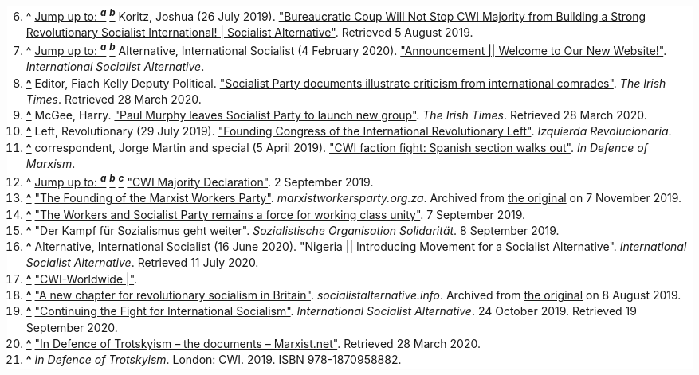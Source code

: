 6.  ^ [Jump up to: <sup><i><b>a</b></i></sup>](https://en.wikipedia.org/wiki/International_Socialist_Alternative#cite_ref-m_6-0) [<sup><i><b>b</b></i></sup>](https://en.wikipedia.org/wiki/International_Socialist_Alternative#cite_ref-m_6-1) Koritz, Joshua (26 July 2019). ["Bureaucratic Coup Will Not Stop CWI Majority from Building a Strong Revolutionary Socialist International! | Socialist Alternative"](https://www.socialistalternative.org/2019/07/26/bureaucratic-coup-will-not-stop-cwi-majority-from-building-a-strong-revolutionary-socialist-international/). Retrieved 5 August 2019.
7.  ^ [Jump up to: <sup><i><b>a</b></i></sup>](https://en.wikipedia.org/wiki/International_Socialist_Alternative#cite_ref-Alternative_7-0) [<sup><i><b>b</b></i></sup>](https://en.wikipedia.org/wiki/International_Socialist_Alternative#cite_ref-Alternative_7-1) Alternative, International Socialist (4 February 2020). ["Announcement || Welcome to Our New Website!"](https://internationalsocialist.net/en/2020/02/announcement). _International Socialist Alternative_.
8.  **[^](https://en.wikipedia.org/wiki/International_Socialist_Alternative#cite_ref-8 "Jump up")** Editor, Fiach Kelly Deputy Political. ["Socialist Party documents illustrate criticism from international comrades"](https://www.irishtimes.com/news/politics/socialist-party-documents-illustrate-criticism-from-international-comrades-1.3815624). _The Irish Times_. Retrieved 28 March 2020.
9.  **[^](https://en.wikipedia.org/wiki/International_Socialist_Alternative#cite_ref-9 "Jump up")** McGee, Harry. ["Paul Murphy leaves Socialist Party to launch new group"](https://www.irishtimes.com/news/politics/paul-murphy-leaves-socialist-party-to-launch-new-group-1.4031488). _The Irish Times_. Retrieved 28 March 2020.
10.  **[^](https://en.wikipedia.org/wiki/International_Socialist_Alternative#cite_ref-10 "Jump up")** Left, Revolutionary (29 July 2019). ["Founding Congress of the International Revolutionary Left"](https://izquierdarevolucionaria.net/index.php/english/11671-founding-congress-of-the-international-revolutionary-left). _Izquierda Revolucionaria_.
11.  **[^](https://en.wikipedia.org/wiki/International_Socialist_Alternative#cite_ref-IR_11-0 "Jump up")** correspondent, Jorge Martin and special (5 April 2019). ["CWI faction fight: Spanish section walks out"](https://www.marxist.com/cwi-faction-fight-spanish-section-walks-out.htm). _In Defence of Marxism_.
12.  ^ [Jump up to: <sup><i><b>a</b></i></sup>](https://en.wikipedia.org/wiki/International_Socialist_Alternative#cite_ref-declaration_12-0) [<sup><i><b>b</b></i></sup>](https://en.wikipedia.org/wiki/International_Socialist_Alternative#cite_ref-declaration_12-1) [<sup><i><b>c</b></i></sup>](https://en.wikipedia.org/wiki/International_Socialist_Alternative#cite_ref-declaration_12-2) ["CWI Majority Declaration"](http://worldsocialist.net/?p=231). 2 September 2019.
13.  **[^](https://en.wikipedia.org/wiki/International_Socialist_Alternative#cite_ref-mwp_13-0 "Jump up")** ["The Founding of the Marxist Workers Party"](https://web.archive.org/web/20191107124804/http://marxistworkersparty.org.za/?p=613). _marxistworkersparty.org.za_. Archived from [the original](http://marxistworkersparty.org.za/?p=613) on 7 November 2019.
14.  **[^](https://en.wikipedia.org/wiki/International_Socialist_Alternative#cite_ref-southaf_14-0 "Jump up")** ["The Workers and Socialist Party remains a force for working class unity"](https://socialist.org.za/the-workers-and-socialist-party-remains-a-force-for-working-class-unity/). 7 September 2019.
15.  **[^](https://en.wikipedia.org/wiki/International_Socialist_Alternative#cite_ref-germany_15-0 "Jump up")** ["Der Kampf für Sozialismus geht weiter"](https://solidaritaet.info/2019/09/der-kampf-fuer-sozialismus-geht-weiter/). _Sozialistische Organisation Solidarität_. 8 September 2019.
16.  **[^](https://en.wikipedia.org/wiki/International_Socialist_Alternative#cite_ref-16 "Jump up")** Alternative, International Socialist (16 June 2020). ["Nigeria || Introducing Movement for a Socialist Alternative"](https://internationalsocialist.net/en/2020/06/nigeria). _International Socialist Alternative_. Retrieved 11 July 2020.
17.  **[^](https://en.wikipedia.org/wiki/International_Socialist_Alternative#cite_ref-IS_17-0 "Jump up")** ["CWI-Worldwide |"](https://www.socialistworld.net/sections-of-cwi/).
18.  **[^](https://en.wikipedia.org/wiki/International_Socialist_Alternative#cite_ref-18 "Jump up")** ["A new chapter for revolutionary socialism in Britain"](https://web.archive.org/web/20190808203354/http://socialistalternative.info/a-new-chapter-for-revolutionary-socialism-in-britain.html). _socialistalternative.info_. Archived from [the original](http://socialistalternative.info/a-new-chapter-for-revolutionary-socialism-in-britain.html) on 8 August 2019.
19.  **[^](https://en.wikipedia.org/wiki/International_Socialist_Alternative#cite_ref-19 "Jump up")** ["Continuing the Fight for International Socialism"](https://internationalsocialist.net/en/2019/10/cwi). _International Socialist Alternative_. 24 October 2019. Retrieved 19 September 2020.
20.  **[^](https://en.wikipedia.org/wiki/International_Socialist_Alternative#cite_ref-20 "Jump up")** ["In Defence of Trotskyism – the documents – Marxist.net"](http://marxist.net/in-defence-of-trotskyism-the-documents/). Retrieved 28 March 2020.
21.  **[^](https://en.wikipedia.org/wiki/International_Socialist_Alternative#cite_ref-21 "Jump up")** _In Defence of Trotskyism_. London: CWI. 2019. [ISBN](https://en.wikipedia.org/wiki/ISBN_(identifier) "ISBN (identifier)") [978-1870958882](https://en.wikipedia.org/wiki/Special:BookSources/978-1870958882 "Special:BookSources/978-1870958882").